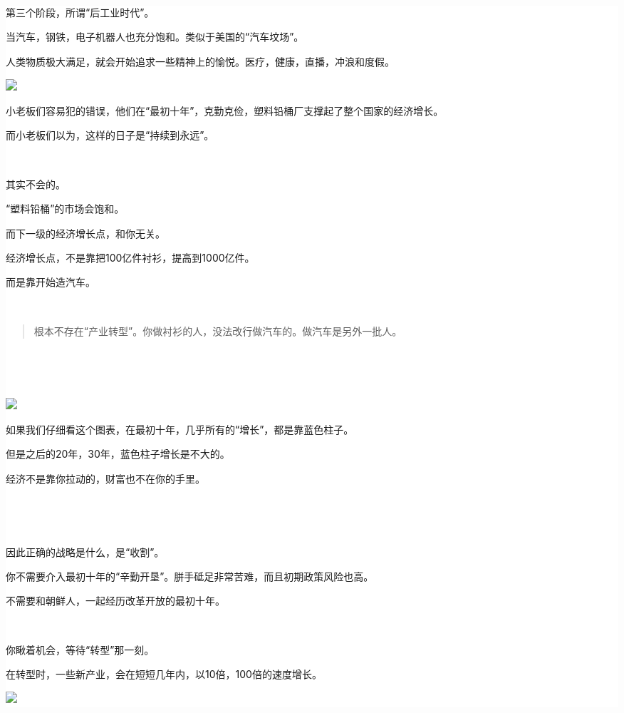 第三个阶段，所谓“后工业时代”。

当汽车，钢铁，电子机器人也充分饱和。类似于美国的“汽车坟场”。

人类物质极大满足，就会开始追求一些精神上的愉悦。医疗，健康，直播，冲浪和度假。



<img class="" data-copyright="0" data-ratio="0.6717850287907869" data-s="300,640" src="https://mmbiz.qpic.cn/mmbiz_jpg/Ok4hZ0tV6r4UwTsLz30yN0YSo4NDdFZFxpaDIBUKwHA3oO2rzZbcuvk6URQaM1dKKydJZdUapg5SQEPIlV8eNQ/640?wx_fmt=jpeg" data-type="jpeg" data-w="521" style=""/>



小老板们容易犯的错误，他们在“最初十年”，克勤克俭，塑料铅桶厂支撑起了整个国家的经济增长。

而小老板们以为，这样的日子是“持续到永远”。

&nbsp;

其实不会的。

“塑料铅桶”的市场会饱和。

而下一级的经济增长点，和你无关。

经济增长点，不是靠把100亿件衬衫，提高到1000亿件。

而是靠开始造汽车。

&nbsp;

> 根本不存在“产业转型”。你做衬衫的人，没法改行做汽车的。做汽车是另外一批人。

&nbsp;



&nbsp;



<img class="" data-copyright="0" data-ratio="0.6540816326530612" data-s="300,640" src="https://mmbiz.qpic.cn/mmbiz_png/Ok4hZ0tV6r4UwTsLz30yN0YSo4NDdFZF0cZ5pSHzWfAUnTZNWxeJA5F8GWubex2aE8Uq61arUbS86XjStfRHmg/640?wx_fmt=png" data-type="png" data-w="980" style=""/>

如果我们仔细看这个图表，在最初十年，几乎所有的“增长”，都是靠蓝色柱子。

但是之后的20年，30年，蓝色柱子增长是不大的。

经济不是靠你拉动的，财富也不在你的手里。

&nbsp;

&nbsp;

因此正确的战略是什么，是“收割”。

你不需要介入最初十年的“辛勤开垦”。胼手砥足非常苦难，而且初期政策风险也高。

不需要和朝鲜人，一起经历改革开放的最初十年。

&nbsp;

你瞅着机会，等待“转型”那一刻。

在转型时，一些新产业，会在短短几年内，以10倍，100倍的速度增长。&nbsp;

<img class="" data-copyright="0" data-ratio="0.6008316008316008" data-s="300,640" src="https://mmbiz.qpic.cn/mmbiz_jpg/Ok4hZ0tV6r4UwTsLz30yN0YSo4NDdFZFIwWJrtfDUzjtvD458s7E5esQ3mbjwhmGmibNIqg2C18le9mtO3oXoibA/640?wx_fmt=jpeg" data-type="jpeg" data-w="481" style=""/>
